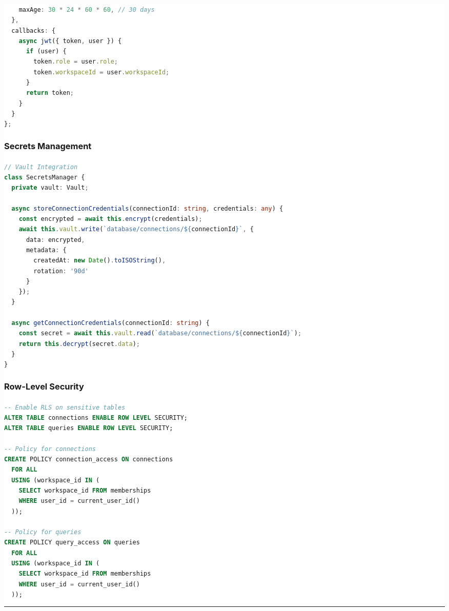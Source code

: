 ```typescript
    maxAge: 30 * 24 * 60 * 60, // 30 days
  },
  callbacks: {
    async jwt({ token, user }) {
      if (user) {
        token.role = user.role;
        token.workspaceId = user.workspaceId;
      }
      return token;
    }
  }
};
```

### Secrets Management
```typescript
// Vault Integration
class SecretsManager {
  private vault: Vault;
  
  async storeConnectionCredentials(connectionId: string, credentials: any) {
    const encrypted = await this.encrypt(credentials);
    await this.vault.write(`database/connections/${connectionId}`, {
      data: encrypted,
      metadata: {
        createdAt: new Date().toISOString(),
        rotation: '90d'
      }
    });
  }
  
  async getConnectionCredentials(connectionId: string) {
    const secret = await this.vault.read(`database/connections/${connectionId}`);
    return this.decrypt(secret.data);
  }
}
```

### Row-Level Security
```sql
-- Enable RLS on sensitive tables
ALTER TABLE connections ENABLE ROW LEVEL SECURITY;
ALTER TABLE queries ENABLE ROW LEVEL SECURITY;

-- Policy for connections
CREATE POLICY connection_access ON connections
  FOR ALL
  USING (workspace_id IN (
    SELECT workspace_id FROM memberships 
    WHERE user_id = current_user_id()
  ));

-- Policy for queries
CREATE POLICY query_access ON queries
  FOR ALL
  USING (workspace_id IN (
    SELECT workspace_id FROM memberships 
    WHERE user_id = current_user_id()
  ));
```

---